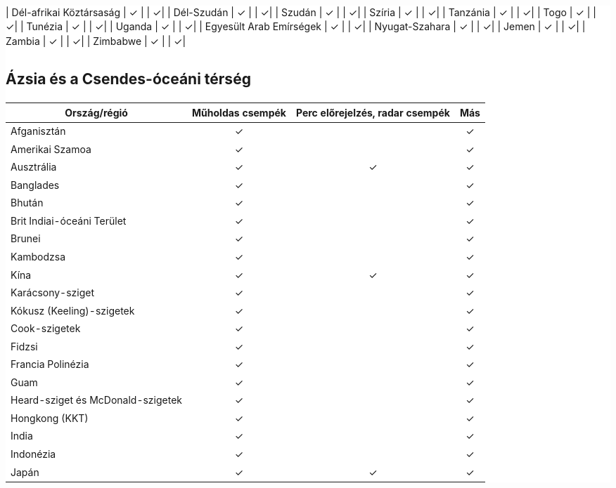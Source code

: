 | Dél-afrikai Köztársaság                | ✓               |                              |        ✓| 
| Dél-Szudán                 | ✓               |                              |        ✓| 
| Szudán                       | ✓               |                              |        ✓| 
| Szíria                       | ✓               |                              |        ✓| 
| Tanzánia                    | ✓               |                              |        ✓| 
| Togo                        | ✓               |                              |        ✓| 
| Tunézia                     | ✓               |                              |        ✓| 
| Uganda                      | ✓               |                              |        ✓| 
| Egyesült Arab Emírségek        | ✓               |                              |        ✓| 
| Nyugat-Szahara              | ✓               |                              |        ✓| 
| Jemen                       | ✓               |                              |        ✓| 
| Zambia                      | ✓               |                              |        ✓| 
| Zimbabwe                    | ✓               |                              |        ✓| 


## <a name="asia-pacific"></a>Ázsia és a Csendes-óceáni térség

| Ország/régió              |  Műholdas csempék | Perc előrejelzés, radar csempék | Más | 
|-----------------------------|:----------------:|:-----------------:|:--------:|  
| Afganisztán                       | ✓ |   |  ✓| 
| Amerikai Szamoa                    | ✓ |   |  ✓| 
| Ausztrália                         | ✓ | ✓ |  ✓| 
| Banglades                        | ✓ |   |  ✓| 
| Bhután                            | ✓ |   |  ✓| 
| Brit Indiai-óceáni Terület    | ✓ |   |  ✓| 
| Brunei                            | ✓ |   |  ✓| 
| Kambodzsa                          | ✓ |   |  ✓| 
| Kína                             | ✓ | ✓ |  ✓| 
| Karácsony-sziget                  | ✓ |   |  ✓| 
| Kókusz (Keeling)-szigetek           | ✓ |   |  ✓| 
| Cook-szigetek                      | ✓ |   |  ✓| 
| Fidzsi                              | ✓ |   |  ✓| 
| Francia Polinézia                  | ✓ |   |  ✓| 
| Guam                              | ✓ |   |  ✓| 
| Heard-sziget és McDonald-szigetek | ✓ |   |  ✓| 
| Hongkong (KKT)                     | ✓ |   |  ✓| 
| India                             | ✓ |   |  ✓| 
| Indonézia                         | ✓ |   |  ✓| 
| Japán                             | ✓ | ✓ |  ✓| 